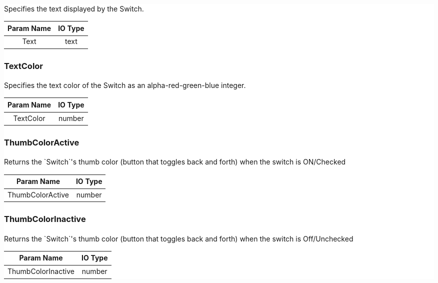 <div block-type = "component_set_get" component-selector = "Switch" property-selector = "Text" property-type = "get" id = "get-switch-text"></div>

<div block-type = "component_set_get" component-selector = "Switch" property-selector = "Text" property-type = "set" id = "set-switch-text"></div>

Specifies the text displayed by the Switch.

| Param Name | IO Type |
| :--------: | :-----: |
|    Text    |   text  |

### TextColor

<div block-type = "component_set_get" component-selector = "Switch" property-selector = "TextColor" property-type = "get" id = "get-switch-textcolor"></div>

<div block-type = "component_set_get" component-selector = "Switch" property-selector = "TextColor" property-type = "set" id = "set-switch-textcolor"></div>

Specifies the text color of the Switch as an alpha-red-green-blue integer.

| Param Name | IO Type |
| :--------: | :-----: |
|  TextColor |  number |

### ThumbColorActive

<div block-type = "component_set_get" component-selector = "Switch" property-selector = "ThumbColorActive" property-type = "get" id = "get-switch-thumbcoloractive"></div>

<div block-type = "component_set_get" component-selector = "Switch" property-selector = "ThumbColorActive" property-type = "set" id = "set-switch-thumbcoloractive"></div>

Returns the \`Switch\`'s thumb color (button that toggles back and forth) when the switch is ON/Checked

|    Param Name    | IO Type |
| :--------------: | :-----: |
| ThumbColorActive |  number |

### ThumbColorInactive

<div block-type = "component_set_get" component-selector = "Switch" property-selector = "ThumbColorInactive" property-type = "get" id = "get-switch-thumbcolorinactive"></div>

<div block-type = "component_set_get" component-selector = "Switch" property-selector = "ThumbColorInactive" property-type = "set" id = "set-switch-thumbcolorinactive"></div>

Returns the \`Switch\`'s thumb color (button that toggles back and forth) when the switch is Off/Unchecked

|     Param Name     | IO Type |
| :----------------: | :-----: |
| ThumbColorInactive |  number |
